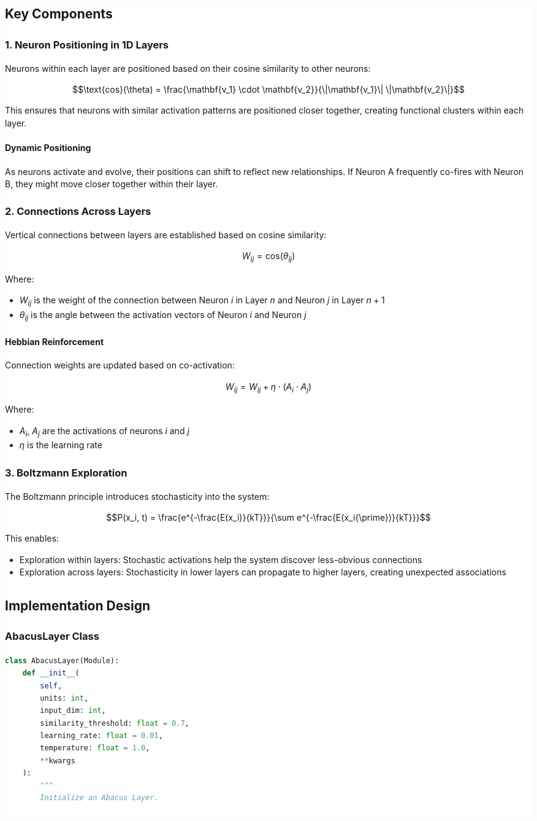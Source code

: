 ## Key Components

### 1. Neuron Positioning in 1D Layers

Neurons within each layer are positioned based on their cosine similarity to other neurons:

$$\text{cos}(\theta) = \frac{\mathbf{v_1} \cdot \mathbf{v_2}}{\|\mathbf{v_1}\| \|\mathbf{v_2}\|}$$

This ensures that neurons with similar activation patterns are positioned closer together, creating functional clusters within each layer.

#### Dynamic Positioning

As neurons activate and evolve, their positions can shift to reflect new relationships. If Neuron A frequently co-fires with Neuron B, they might move closer together within their layer.

### 2. Connections Across Layers

Vertical connections between layers are established based on cosine similarity:

$$W_{ij} = \text{cos}(\theta_{ij})$$

Where:
- $W_{ij}$ is the weight of the connection between Neuron $i$ in Layer $n$ and Neuron $j$ in Layer $n+1$
- $\theta_{ij}$ is the angle between the activation vectors of Neuron $i$ and Neuron $j$

#### Hebbian Reinforcement

Connection weights are updated based on co-activation:

$$W_{ij} = W_{ij} + \eta \cdot (A_i \cdot A_j)$$

Where:
- $A_i$, $A_j$ are the activations of neurons $i$ and $j$
- $\eta$ is the learning rate

### 3. Boltzmann Exploration

The Boltzmann principle introduces stochasticity into the system:

$$P(x_i, t) = \frac{e^{-\frac{E(x_i)}{kT}}}{\sum e^{-\frac{E(x_i{\prime})}{kT}}}$$

This enables:
- Exploration within layers: Stochastic activations help the system discover less-obvious connections
- Exploration across layers: Stochasticity in lower layers can propagate to higher layers, creating unexpected associations

## Implementation Design

### AbacusLayer Class

```python
class AbacusLayer(Module):
    def __init__(
        self,
        units: int,
        input_dim: int,
        similarity_threshold: float = 0.7,
        learning_rate: float = 0.01,
        temperature: float = 1.0,
        **kwargs
    ):
        """
        Initialize an Abacus Layer.
        
```